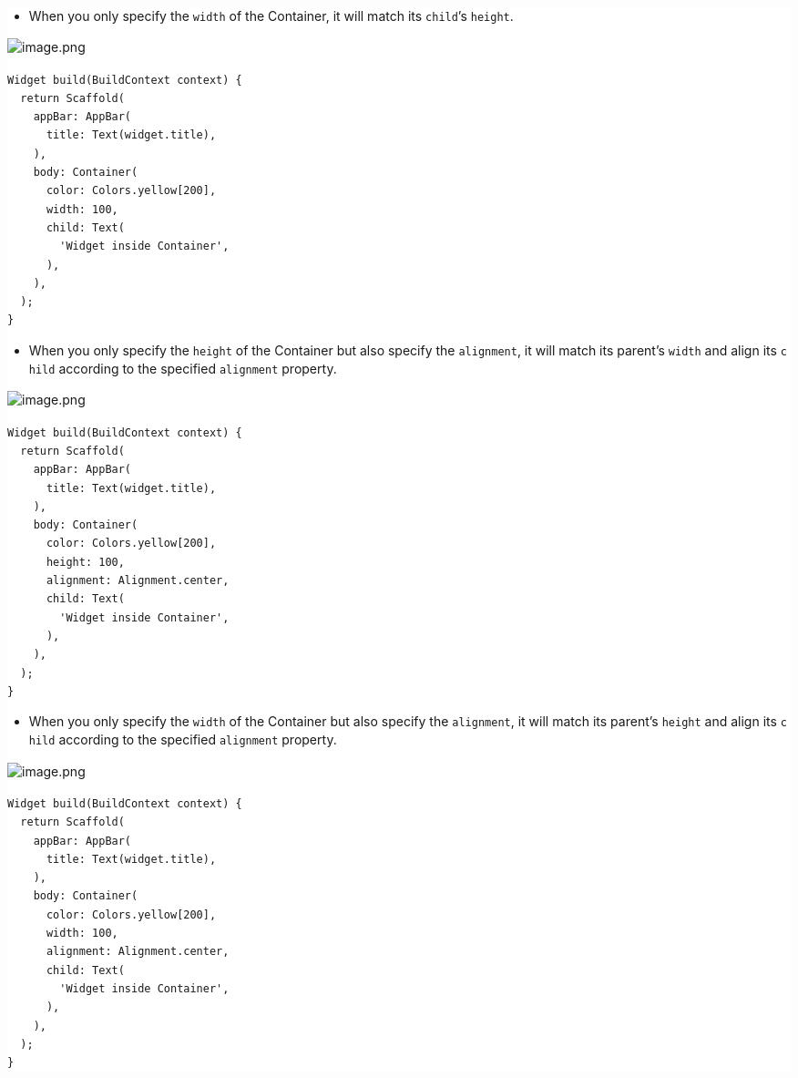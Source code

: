 - When you only specify the `width` of the Container, it will match its `child`’s `height`.

![image.png](https://cdn.hashnode.com/res/hashnode/image/upload/v1626522103336/AKl53ZFU6.png)

```
Widget build(BuildContext context) {
  return Scaffold(
    appBar: AppBar(
      title: Text(widget.title),
    ),
    body: Container(
      color: Colors.yellow[200],
      width: 100,
      child: Text(
        'Widget inside Container',
      ),
    ),
  );
}
```

- When you only specify the `height` of the Container but also specify the `alignment`, it will match its parent’s `width` and align its `child` according to the specified `alignment` property.

![image.png](https://cdn.hashnode.com/res/hashnode/image/upload/v1626522413853/S_WGlAQ6V.png)

```
Widget build(BuildContext context) {
  return Scaffold(
    appBar: AppBar(
      title: Text(widget.title),
    ),
    body: Container(
      color: Colors.yellow[200],
      height: 100,
      alignment: Alignment.center,
      child: Text(
        'Widget inside Container',
      ),
    ),
  );
}
```

- When you only specify the `width` of the Container but also specify the `alignment`, it will match its parent’s `height` and align its `child` according to the specified `alignment` property.

![image.png](https://cdn.hashnode.com/res/hashnode/image/upload/v1626522527498/7LiNWwHwQ.png)

```
Widget build(BuildContext context) {
  return Scaffold(
    appBar: AppBar(
      title: Text(widget.title),
    ),
    body: Container(
      color: Colors.yellow[200],
      width: 100,
      alignment: Alignment.center,
      child: Text(
        'Widget inside Container',
      ),
    ),
  );
}
```
